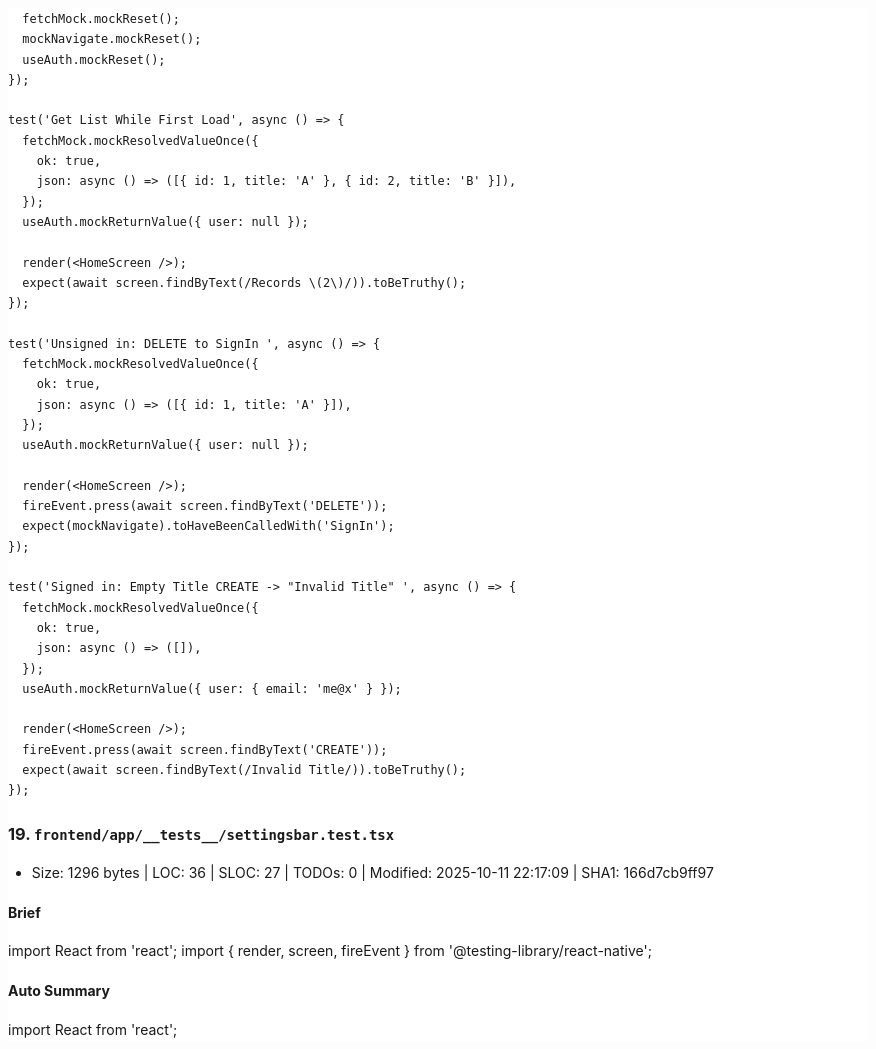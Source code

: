 ```tsx
  fetchMock.mockReset();
  mockNavigate.mockReset();
  useAuth.mockReset();
});

test('Get List While First Load', async () => {
  fetchMock.mockResolvedValueOnce({
    ok: true,
    json: async () => ([{ id: 1, title: 'A' }, { id: 2, title: 'B' }]),
  });
  useAuth.mockReturnValue({ user: null });

  render(<HomeScreen />);
  expect(await screen.findByText(/Records \(2\)/)).toBeTruthy();
});

test('Unsigned in: DELETE to SignIn ', async () => {
  fetchMock.mockResolvedValueOnce({
    ok: true,
    json: async () => ([{ id: 1, title: 'A' }]),
  });
  useAuth.mockReturnValue({ user: null });

  render(<HomeScreen />);
  fireEvent.press(await screen.findByText('DELETE'));
  expect(mockNavigate).toHaveBeenCalledWith('SignIn');
});

test('Signed in: Empty Title CREATE -> "Invalid Title" ', async () => {
  fetchMock.mockResolvedValueOnce({
    ok: true,
    json: async () => ([]),
  });
  useAuth.mockReturnValue({ user: { email: 'me@x' } });

  render(<HomeScreen />);
  fireEvent.press(await screen.findByText('CREATE'));
  expect(await screen.findByText(/Invalid Title/)).toBeTruthy();
});
```

<a id="frontend-app-__tests__-settingsbar.test.tsx"></a>
### 19. `frontend/app/__tests__/settingsbar.test.tsx`
- Size: 1296 bytes | LOC: 36 | SLOC: 27 | TODOs: 0 | Modified: 2025-10-11 22:17:09 | SHA1: 166d7cb9ff97

#### Brief
import React from 'react';
import { render, screen, fireEvent } from '@testing-library/react-native';

#### Auto Summary
import React from 'react';


[v2.1]: https://www.contributor-covenant.org/version/2/1/code_of_conduct.html
[mozilla-coc]: https://github.com/mozilla/diversity
[faq]: https://www.contributor-covenant.org/faq